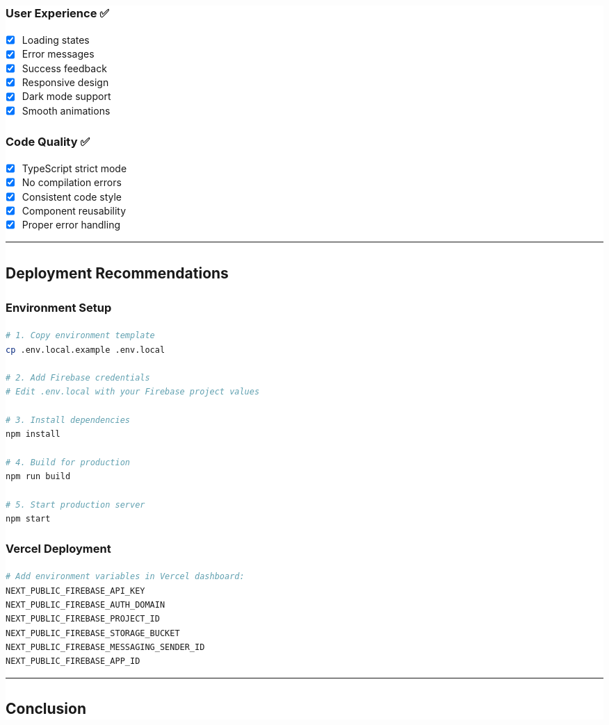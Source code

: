 ### User Experience ✅
- [x] Loading states
- [x] Error messages
- [x] Success feedback
- [x] Responsive design
- [x] Dark mode support
- [x] Smooth animations

### Code Quality ✅
- [x] TypeScript strict mode
- [x] No compilation errors
- [x] Consistent code style
- [x] Component reusability
- [x] Proper error handling

---

## Deployment Recommendations

### Environment Setup
```bash
# 1. Copy environment template
cp .env.local.example .env.local

# 2. Add Firebase credentials
# Edit .env.local with your Firebase project values

# 3. Install dependencies
npm install

# 4. Build for production
npm run build

# 5. Start production server
npm start
```

### Vercel Deployment
```bash
# Add environment variables in Vercel dashboard:
NEXT_PUBLIC_FIREBASE_API_KEY
NEXT_PUBLIC_FIREBASE_AUTH_DOMAIN
NEXT_PUBLIC_FIREBASE_PROJECT_ID
NEXT_PUBLIC_FIREBASE_STORAGE_BUCKET
NEXT_PUBLIC_FIREBASE_MESSAGING_SENDER_ID
NEXT_PUBLIC_FIREBASE_APP_ID
```

---

## Conclusion
